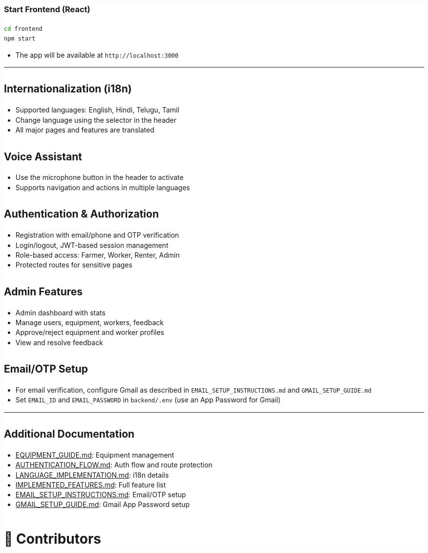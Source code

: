 ### Start Frontend (React)
```bash
cd frontend
npm start
```
- The app will be available at `http://localhost:3000`

---

## Internationalization (i18n)
- Supported languages: English, Hindi, Telugu, Tamil
- Change language using the selector in the header
- All major pages and features are translated

## Voice Assistant
- Use the microphone button in the header to activate
- Supports navigation and actions in multiple languages

## Authentication & Authorization
- Registration with email/phone and OTP verification
- Login/logout, JWT-based session management
- Role-based access: Farmer, Worker, Renter, Admin
- Protected routes for sensitive pages

## Admin Features
- Admin dashboard with stats
- Manage users, equipment, workers, feedback
- Approve/reject equipment and worker profiles
- View and resolve feedback

## Email/OTP Setup
- For email verification, configure Gmail as described in `EMAIL_SETUP_INSTRUCTIONS.md` and `GMAIL_SETUP_GUIDE.md`
- Set `EMAIL_ID` and `EMAIL_PASSWORD` in `backend/.env` (use an App Password for Gmail)

---

## Additional Documentation
- [EQUIPMENT_GUIDE.md](EQUIPMENT_GUIDE.md): Equipment management
- [AUTHENTICATION_FLOW.md](AUTHENTICATION_FLOW.md): Auth flow and route protection
- [LANGUAGE_IMPLEMENTATION.md](LANGUAGE_IMPLEMENTATION.md): i18n details
- [IMPLEMENTED_FEATURES.md](IMPLEMENTED_FEATURES.md): Full feature list
- [EMAIL_SETUP_INSTRUCTIONS.md](EMAIL_SETUP_INSTRUCTIONS.md): Email/OTP setup
- [GMAIL_SETUP_GUIDE.md](GMAIL_SETUP_GUIDE.md): Gmail App Password setup

# 👥 Contributors
